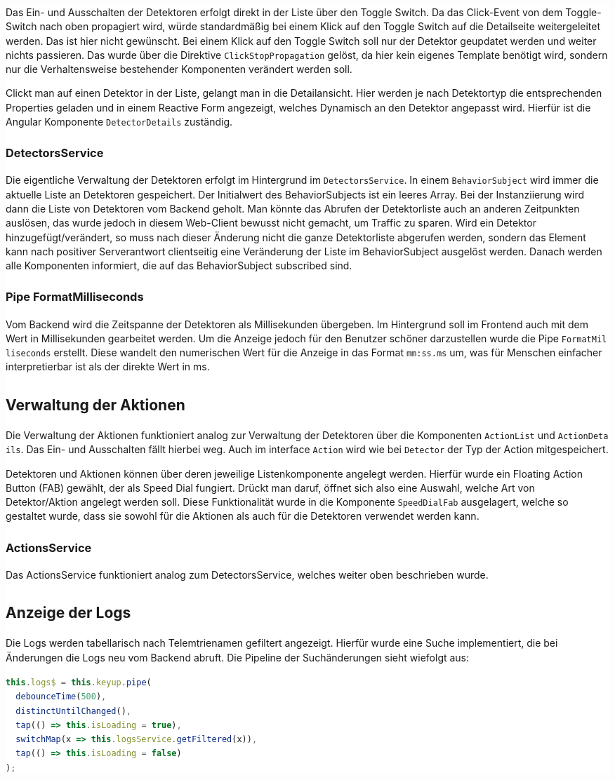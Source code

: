 ```typescript
```
Das Ein- und Ausschalten der Detektoren erfolgt direkt in der Liste über den Toggle Switch. Da das Click-Event von dem Toggle-Switch nach oben propagiert wird, würde standardmäßig bei einem Klick auf den Toggle Switch auf die Detailseite weitergeleitet werden. Das ist hier nicht gewünscht. Bei einem Klick auf den Toggle Switch soll nur der Detektor geupdatet werden und weiter nichts passieren. Das wurde über die Direktive `ClickStopPropagation` gelöst, da hier kein eigenes Template benötigt wird, sondern nur die Verhaltensweise bestehender Komponenten verändert werden soll.

Clickt man auf einen Detektor in der Liste, gelangt man in die Detailansicht. Hier werden je nach Detektortyp die entsprechenden Properties geladen und in einem Reactive Form angezeigt, welches Dynamisch an den Detektor angepasst wird. Hierfür ist die Angular Komponente `DetectorDetails` zuständig.

### DetectorsService
Die eigentliche Verwaltung der Detektoren erfolgt im Hintergrund im `DetectorsService`. In einem `BehaviorSubject` wird immer die aktuelle Liste an Detektoren gespeichert. Der Initialwert des BehaviorSubjects ist ein leeres Array. Bei der Instanziierung wird dann die Liste von Detektoren vom Backend geholt. Man könnte das Abrufen der Detektorliste auch an anderen Zeitpunkten auslösen, das wurde jedoch in diesem Web-Client bewusst nicht gemacht, um Traffic zu sparen. Wird ein Detektor hinzugefügt/verändert, so muss nach dieser Änderung nicht die ganze Detektorliste abgerufen werden, sondern das Element kann nach positiver Serverantwort clientseitig eine Veränderung der Liste im BehaviorSubject ausgelöst werden. Danach werden alle Komponenten informiert, die auf das BehaviorSubject subscribed sind.

### Pipe FormatMilliseconds
Vom Backend wird die Zeitspanne der Detektoren als Millisekunden übergeben. Im Hintergrund soll im Frontend auch mit dem Wert in Millisekunden gearbeitet werden. Um die Anzeige jedoch für den Benutzer schöner darzustellen wurde die Pipe `FormatMilliseconds` erstellt. Diese wandelt den numerischen Wert für die Anzeige in das Format `mm:ss.ms` um, was für Menschen einfacher interpretierbar ist als der direkte Wert in ms.

## Verwaltung der Aktionen
Die Verwaltung der Aktionen funktioniert analog zur Verwaltung der Detektoren über die Komponenten `ActionList` und `ActionDetails`. Das Ein- und Ausschalten fällt hierbei weg. Auch im interface `Action` wird wie bei `Detector` der Typ der Action mitgespeichert.

Detektoren und Aktionen können über deren jeweilige Listenkomponente angelegt werden. Hierfür wurde ein Floating Action Button (FAB) gewählt, der als Speed Dial fungiert. Drückt man daruf, öffnet sich also eine Auswahl, welche Art von Detektor/Aktion angelegt werden soll. Diese Funktionalität wurde in die Komponente `SpeedDialFab` ausgelagert, welche so gestaltet wurde, dass sie sowohl für die Aktionen als auch für die Detektoren verwendet werden kann.

### ActionsService
Das ActionsService funktioniert analog zum DetectorsService, welches weiter oben beschrieben wurde.

## Anzeige der Logs
Die Logs werden tabellarisch nach Telemtrienamen gefiltert angezeigt. Hierfür wurde eine Suche implementiert, die bei Änderungen die Logs neu vom Backend abruft. Die Pipeline der Suchänderungen sieht wiefolgt aus:

```typescript
this.logs$ = this.keyup.pipe(
  debounceTime(500),
  distinctUntilChanged(),
  tap(() => this.isLoading = true),
  switchMap(x => this.logsService.getFiltered(x)),
  tap(() => this.isLoading = false)
);
```
